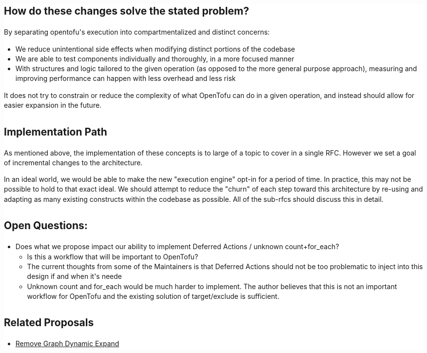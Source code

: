 ## How do these changes solve the stated problem?

By separating opentofu's execution into compartmentalized and distinct concerns:
  - We reduce unintentional side effects when modifying distinct portions of the codebase
  - We are able to test components individually and thoroughly, in a more focused manner
  - With structures and logic tailored to the given operation (as opposed to the more general purpose approach), measuring and improving performance can happen with less overhead and less risk

It does not try to constrain or reduce the complexity of what OpenTofu can do in a given operation, and instead should allow for easier expansion in the future.


## Implementation Path

As mentioned above, the implementation of these concepts is to large of a topic to cover in a single RFC.  However we set a goal of incremental changes to the architecture.

In an ideal world, we would be able to make the new "execution engine" opt-in for a period of time.  In practice, this may not be possible to hold to that exact ideal.  We should attempt to reduce the "churn" of each step toward this architecture by re-using and adapting as many existing constructs within the codebase as possible.  All of the sub-rfcs should discuss this in detail.

## Open Questions:
* Does what we propose impact our ability to implement Deferred Actions / unknown count+for_each?
  - Is this a workflow that will be important to OpenTofu?
  - The current thoughts from some of the Maintainers is that Deferred Actions should not be too problematic to inject into this design if and when it's neede
  - Unknown count and for_each would be much harder to implement.  The author believes that this is not an important workflow for OpenTofu and the existing solution of target/exclude is sufficient.

## Related Proposals
* [Remove Graph Dynamic Expand](https://github.com/opentofu/opentofu/pull/2285)
